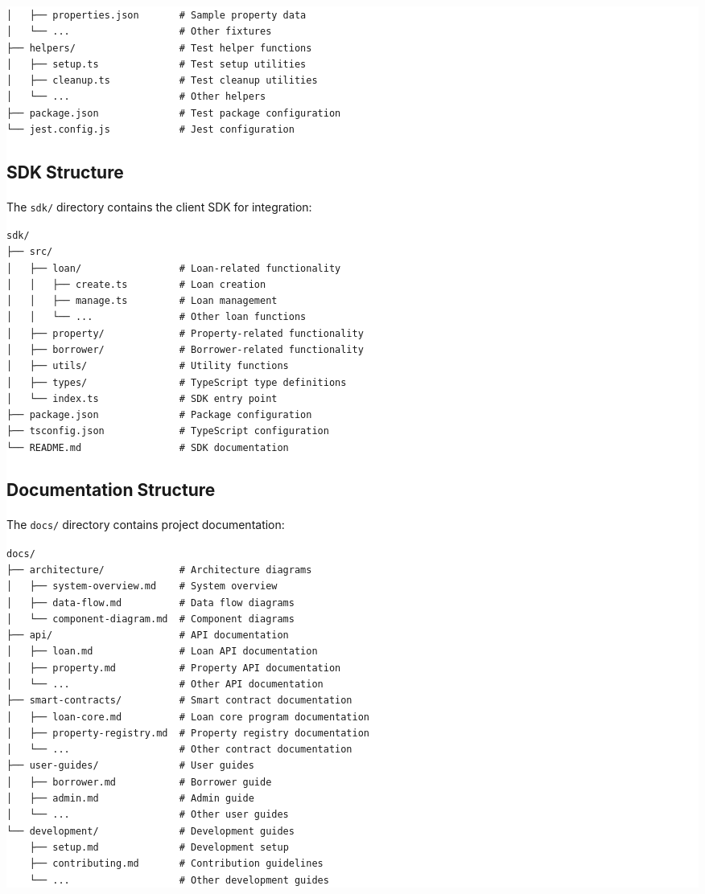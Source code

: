 ```
│   ├── properties.json       # Sample property data
│   └── ...                   # Other fixtures
├── helpers/                  # Test helper functions
│   ├── setup.ts              # Test setup utilities
│   ├── cleanup.ts            # Test cleanup utilities
│   └── ...                   # Other helpers
├── package.json              # Test package configuration
└── jest.config.js            # Jest configuration
```

## SDK Structure

The `sdk/` directory contains the client SDK for integration:

```
sdk/
├── src/
│   ├── loan/                 # Loan-related functionality
│   │   ├── create.ts         # Loan creation
│   │   ├── manage.ts         # Loan management
│   │   └── ...               # Other loan functions
│   ├── property/             # Property-related functionality
│   ├── borrower/             # Borrower-related functionality
│   ├── utils/                # Utility functions
│   ├── types/                # TypeScript type definitions
│   └── index.ts              # SDK entry point
├── package.json              # Package configuration
├── tsconfig.json             # TypeScript configuration
└── README.md                 # SDK documentation
```

## Documentation Structure

The `docs/` directory contains project documentation:

```
docs/
├── architecture/             # Architecture diagrams
│   ├── system-overview.md    # System overview
│   ├── data-flow.md          # Data flow diagrams
│   └── component-diagram.md  # Component diagrams
├── api/                      # API documentation
│   ├── loan.md               # Loan API documentation
│   ├── property.md           # Property API documentation
│   └── ...                   # Other API documentation
├── smart-contracts/          # Smart contract documentation
│   ├── loan-core.md          # Loan core program documentation
│   ├── property-registry.md  # Property registry documentation
│   └── ...                   # Other contract documentation
├── user-guides/              # User guides
│   ├── borrower.md           # Borrower guide
│   ├── admin.md              # Admin guide
│   └── ...                   # Other user guides
└── development/              # Development guides
    ├── setup.md              # Development setup
    ├── contributing.md       # Contribution guidelines
    └── ...                   # Other development guides
```
